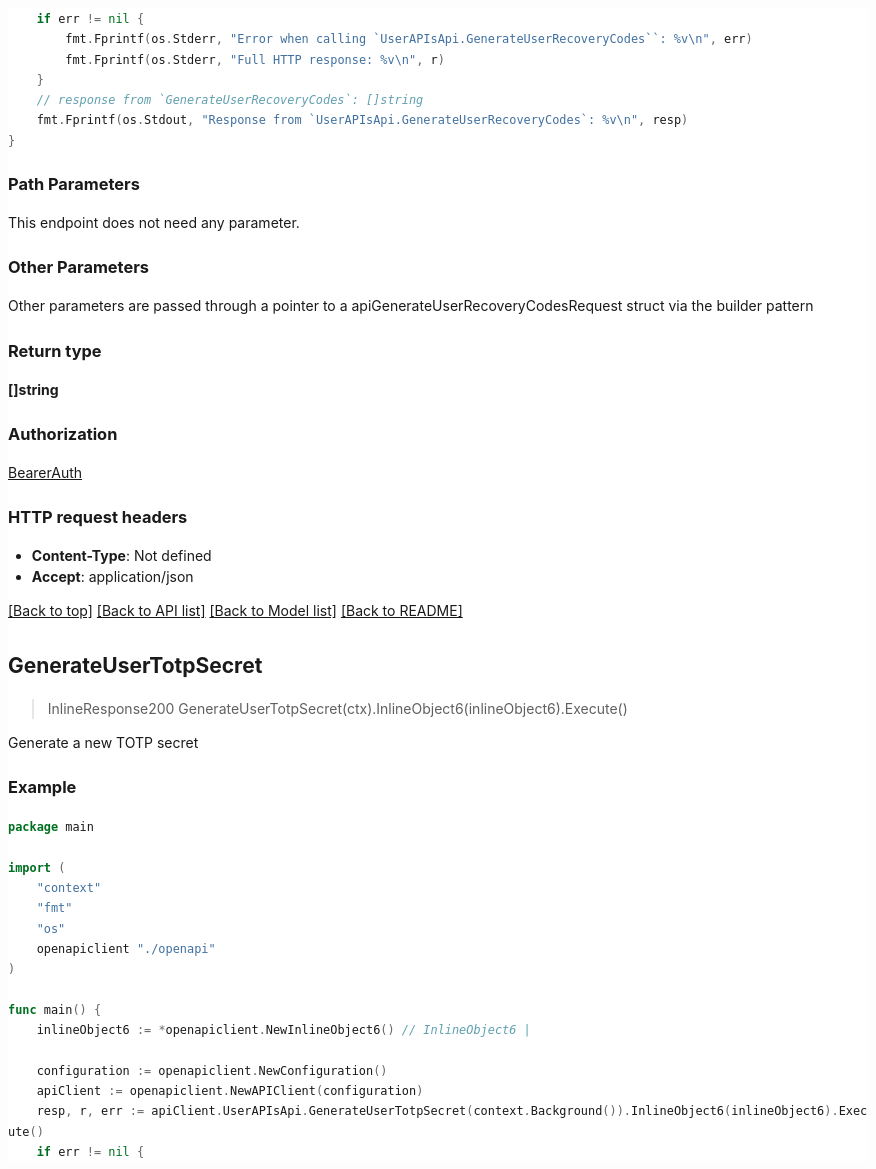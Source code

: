 ```go
    if err != nil {
        fmt.Fprintf(os.Stderr, "Error when calling `UserAPIsApi.GenerateUserRecoveryCodes``: %v\n", err)
        fmt.Fprintf(os.Stderr, "Full HTTP response: %v\n", r)
    }
    // response from `GenerateUserRecoveryCodes`: []string
    fmt.Fprintf(os.Stdout, "Response from `UserAPIsApi.GenerateUserRecoveryCodes`: %v\n", resp)
}
```

### Path Parameters

This endpoint does not need any parameter.

### Other Parameters

Other parameters are passed through a pointer to a apiGenerateUserRecoveryCodesRequest struct via the builder pattern


### Return type

**[]string**

### Authorization

[BearerAuth](../README.md#BearerAuth)

### HTTP request headers

- **Content-Type**: Not defined
- **Accept**: application/json

[[Back to top]](#) [[Back to API list]](../README.md#documentation-for-api-endpoints)
[[Back to Model list]](../README.md#documentation-for-models)
[[Back to README]](../README.md)


## GenerateUserTotpSecret

> InlineResponse200 GenerateUserTotpSecret(ctx).InlineObject6(inlineObject6).Execute()

Generate a new TOTP secret



### Example

```go
package main

import (
    "context"
    "fmt"
    "os"
    openapiclient "./openapi"
)

func main() {
    inlineObject6 := *openapiclient.NewInlineObject6() // InlineObject6 | 

    configuration := openapiclient.NewConfiguration()
    apiClient := openapiclient.NewAPIClient(configuration)
    resp, r, err := apiClient.UserAPIsApi.GenerateUserTotpSecret(context.Background()).InlineObject6(inlineObject6).Execute()
    if err != nil {
```